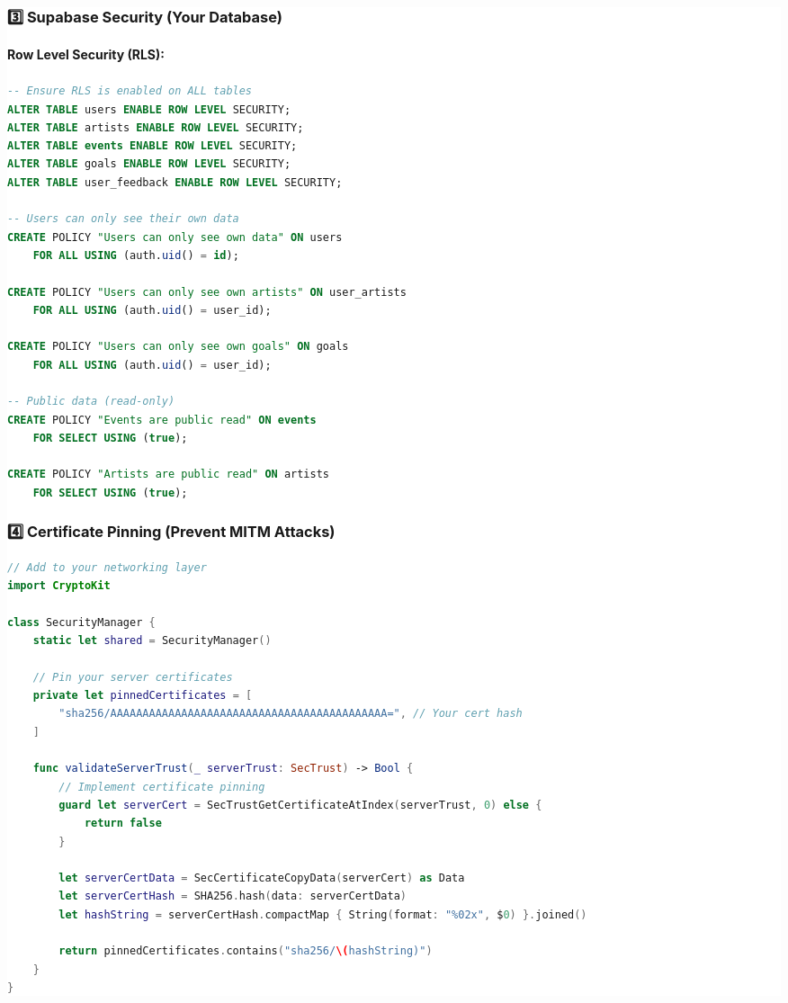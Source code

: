### 3️⃣ **Supabase Security** (Your Database)

#### Row Level Security (RLS):
```sql
-- Ensure RLS is enabled on ALL tables
ALTER TABLE users ENABLE ROW LEVEL SECURITY;
ALTER TABLE artists ENABLE ROW LEVEL SECURITY;
ALTER TABLE events ENABLE ROW LEVEL SECURITY;
ALTER TABLE goals ENABLE ROW LEVEL SECURITY;
ALTER TABLE user_feedback ENABLE ROW LEVEL SECURITY;

-- Users can only see their own data
CREATE POLICY "Users can only see own data" ON users
    FOR ALL USING (auth.uid() = id);

CREATE POLICY "Users can only see own artists" ON user_artists
    FOR ALL USING (auth.uid() = user_id);

CREATE POLICY "Users can only see own goals" ON goals
    FOR ALL USING (auth.uid() = user_id);

-- Public data (read-only)
CREATE POLICY "Events are public read" ON events
    FOR SELECT USING (true);

CREATE POLICY "Artists are public read" ON artists
    FOR SELECT USING (true);
```

### 4️⃣ **Certificate Pinning** (Prevent MITM Attacks)

```swift
// Add to your networking layer
import CryptoKit

class SecurityManager {
    static let shared = SecurityManager()

    // Pin your server certificates
    private let pinnedCertificates = [
        "sha256/AAAAAAAAAAAAAAAAAAAAAAAAAAAAAAAAAAAAAAAAAAA=", // Your cert hash
    ]

    func validateServerTrust(_ serverTrust: SecTrust) -> Bool {
        // Implement certificate pinning
        guard let serverCert = SecTrustGetCertificateAtIndex(serverTrust, 0) else {
            return false
        }

        let serverCertData = SecCertificateCopyData(serverCert) as Data
        let serverCertHash = SHA256.hash(data: serverCertData)
        let hashString = serverCertHash.compactMap { String(format: "%02x", $0) }.joined()

        return pinnedCertificates.contains("sha256/\(hashString)")
    }
}
```

